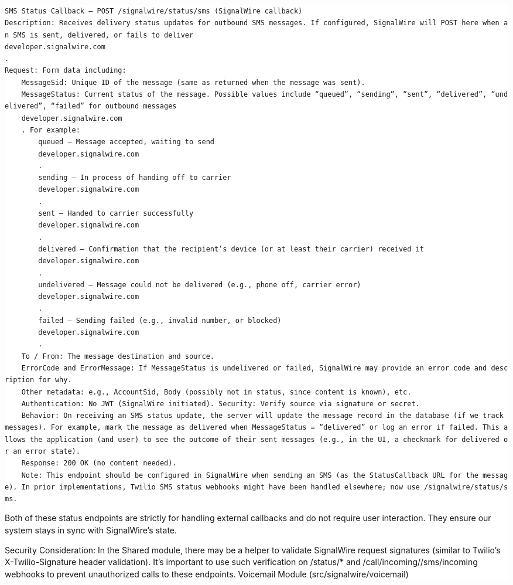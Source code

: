     SMS Status Callback – POST /signalwire/status/sms (SignalWire callback)
    Description: Receives delivery status updates for outbound SMS messages. If configured, SignalWire will POST here when an SMS is sent, delivered, or fails to deliver​
    developer.signalwire.com
    .
    Request: Form data including:
        MessageSid: Unique ID of the message (same as returned when the message was sent).
        MessageStatus: Current status of the message. Possible values include “queued”, “sending”, “sent”, “delivered”, “undelivered”, “failed” for outbound messages​
        developer.signalwire.com
        . For example:
            queued – Message accepted, waiting to send​
            developer.signalwire.com
            .
            sending – In process of handing off to carrier​
            developer.signalwire.com
            .
            sent – Handed to carrier successfully​
            developer.signalwire.com
            .
            delivered – Confirmation that the recipient’s device (or at least their carrier) received it​
            developer.signalwire.com
            .
            undelivered – Message could not be delivered (e.g., phone off, carrier error)​
            developer.signalwire.com
            .
            failed – Sending failed (e.g., invalid number, or blocked)​
            developer.signalwire.com
            .
        To / From: The message destination and source.
        ErrorCode and ErrorMessage: If MessageStatus is undelivered or failed, SignalWire may provide an error code and description for why.
        Other metadata: e.g., AccountSid, Body (possibly not in status, since content is known), etc.
        Authentication: No JWT (SignalWire initiated). Security: Verify source via signature or secret.
        Behavior: On receiving an SMS status update, the server will update the message record in the database (if we track messages). For example, mark the message as delivered when MessageStatus = “delivered” or log an error if failed. This allows the application (and user) to see the outcome of their sent messages (e.g., in the UI, a checkmark for delivered or an error state).
        Response: 200 OK (no content needed).
        Note: This endpoint should be configured in SignalWire when sending an SMS (as the StatusCallback URL for the message). In prior implementations, Twilio SMS status webhooks might have been handled elsewhere; now use /signalwire/status/sms.

Both of these status endpoints are strictly for handling external callbacks and do not require user interaction. They ensure our system stays in sync with SignalWire’s state.

Security Consideration: In the Shared module, there may be a helper to validate SignalWire request signatures (similar to Twilio’s X-Twilio-Signature header validation). It’s important to use such verification on /status/* and /call/incoming//sms/incoming webhooks to prevent unauthorized calls to these endpoints.
Voicemail Module (src/signalwire/voicemail)
